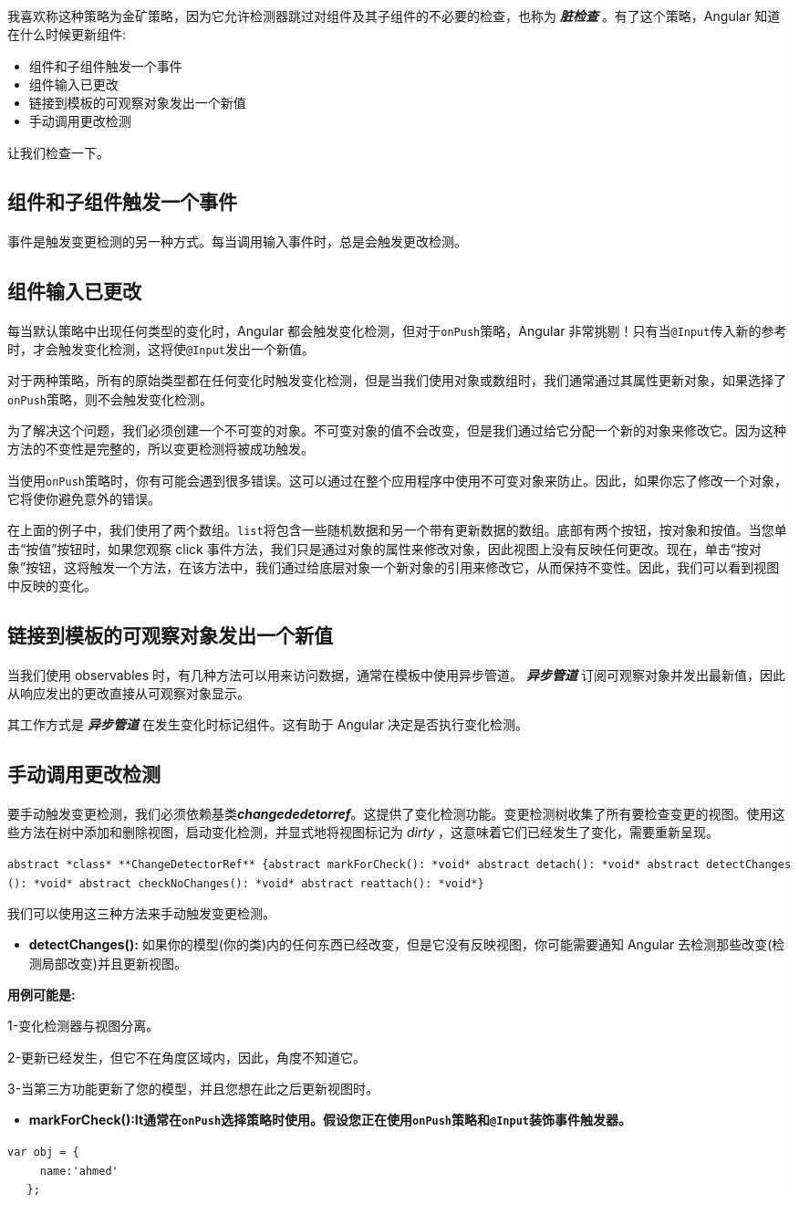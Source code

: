 我喜欢称这种策略为金矿策略，因为它允许检测器跳过对组件及其子组件的不必要的检查，也称为 ***脏检查*** 。有了这个策略，Angular 知道在什么时候更新组件:

*   组件和子组件触发一个事件
*   组件输入已更改
*   链接到模板的可观察对象发出一个新值
*   手动调用更改检测

让我们检查一下。

## 组件和子组件触发一个事件

事件是触发变更检测的另一种方式。每当调用输入事件时，总是会触发更改检测。

## 组件输入已更改

每当默认策略中出现任何类型的变化时，Angular 都会触发变化检测，但对于`onPush`策略，Angular 非常挑剔！只有当`@Input`传入新的参考时，才会触发变化检测，这将使`@Input`发出一个新值。

对于两种策略，所有的原始类型都在任何变化时触发变化检测，但是当我们使用对象或数组时，我们通常通过其属性更新对象，如果选择了`onPush`策略，则不会触发变化检测。

为了解决这个问题，我们必须创建一个不可变的对象。不可变对象的值不会改变，但是我们通过给它分配一个新的对象来修改它。因为这种方法的不变性是完整的，所以变更检测将被成功触发。

当使用`onPush`策略时，你有可能会遇到很多错误。这可以通过在整个应用程序中使用不可变对象来防止。因此，如果你忘了修改一个对象，它将使你避免意外的错误。

在上面的例子中，我们使用了两个数组。`list`将包含一些随机数据和另一个带有更新数据的数组。底部有两个按钮，按对象和按值。当您单击“按值”按钮时，如果您观察 click 事件方法，我们只是通过对象的属性来修改对象，因此视图上没有反映任何更改。现在，单击“按对象”按钮，这将触发一个方法，在该方法中，我们通过给底层对象一个新对象的引用来修改它，从而保持不变性。因此，我们可以看到视图中反映的变化。

## 链接到模板的可观察对象发出一个新值

当我们使用 observables 时，有几种方法可以用来访问数据，通常在模板中使用异步管道。 ***异步管道*** 订阅可观察对象并发出最新值，因此从响应发出的更改直接从可观察对象显示。

其工作方式是 ***异步管道*** 在发生变化时标记组件。这有助于 Angular 决定是否执行变化检测。

## 手动调用更改检测

要手动触发变更检测，我们必须依赖基类***changededetorref***。这提供了变化检测功能。变更检测树收集了所有要检查变更的视图。使用这些方法在树中添加和删除视图，启动变化检测，并显式地将视图标记为 *dirty* ，这意味着它们已经发生了变化，需要重新呈现。

```
abstract *class* **ChangeDetectorRef** {abstract markForCheck(): *void* abstract detach(): *void* abstract detectChanges(): *void* abstract checkNoChanges(): *void* abstract reattach(): *void*}
```

我们可以使用这三种方法来手动触发变更检测。

*   **detectChanges():** 如果你的模型(你的类)内的任何东西已经改变，但是它没有反映视图，你可能需要通知 Angular 去检测那些改变(检测局部改变)并且更新视图。

**用例可能是:**

1-变化检测器与视图分离。

2-更新已经发生，但它不在角度区域内，因此，角度不知道它。

3-当第三方功能更新了您的模型，并且您想在此之后更新视图时。

*   **markForCheck():**It**通常在`onPush`选择策略时使用。假设您正在使用`onPush`策略和`@Input`装饰事件触发器。**

```
var obj = {
     name:'ahmed'
   };
```
